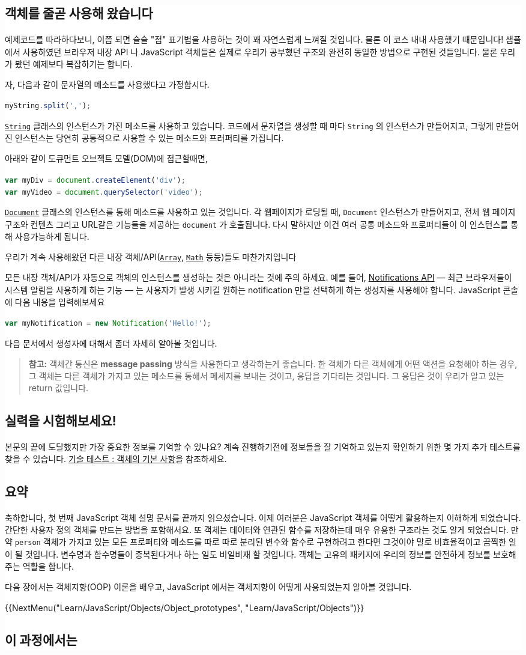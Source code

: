 ## 객체를 줄곧 사용해 왔습니다

예제코드를 따라하다보니, 이쯤 되면 슬슬 "점" 표기법을 사용하는 것이 꽤 자연스럽게 느껴질 것입니다. 물론 이 코스 내내 사용했기 때문입니다! 샘플에서 사용하였던 브라우저 내장 API 나 JavaScript 객체들은 실제로 우리가 공부했던 구조와 완전히 동일한 방법으로 구현된 것들입니다. 물론 우리가 봤던 예제보다 복잡하기는 합니다.

자, 다음과 같이 문자열의 메소드를 사용했다고 가정합시다.

```js
myString.split(',');
```

[`String`](/ko/docs/Web/JavaScript/Reference/Global_Objects/String) 클래스의 인스턴스가 가진 메소드를 사용하고 있습니다. 코드에서 문자열을 생성할 때 마다 `String` 의 인스턴스가 만들어지고, 그렇게 만들어진 인스턴스는 당연히 공통적으로 사용할 수 있는 메소드와 프러퍼티를 가집니다.

아래와 같이 도큐먼트 오브젝트 모델(DOM)에 접근할때면,

```js
var myDiv = document.createElement('div');
var myVideo = document.querySelector('video');
```

[`Document`](/ko/docs/Web/API/Document) 클래스의 인스턴스를 통해 메소드를 사용하고 있는 것입니다. 각 웹페이지가 로딩될 때, `Document` 인스턴스가 만들어지고, 전체 웹 페이지 구조와 컨텐츠 그리고 URL같은 기능들을 제공하는 `document` 가 호출됩니다. 다시 말하지만 이건 여러 공통 메소드와 프로퍼티들이 이 인스턴스를 통해 사용가능하게 됩니다.

우리가 계속 사용해왔던 다른 내장 객체/API([`Array`](/ko/docs/Web/JavaScript/Reference/Global_Objects/Array), [`Math`](/ko/docs/Web/JavaScript/Reference/Global_Objects/Math) 등등)들도 마찬가지입니다

모든 내장 객체/API가 자동으로 객체의 인스턴스를 생성하는 것은 아니라는 것에 주의 하세요. 예를 들어, [Notifications API](/ko/docs/Web/API/Notifications_API) — 최근 브라우져들이 시스템 알림을 사용하게 하는 기능 — 는 사용자가 발생 시키길 원하는 notification 만을 선택하게 하는 생성자를 사용해야 합니다. JavaScript 콘솔에 다음 내용을 입력해보세요

```js
var myNotification = new Notification('Hello!');
```

다음 문서에서 생성자에 대해서 좀더 자세히 알아볼 것입니다.

> **참고:** 객체간 통신은 **message passing** 방식을 사용한다고 생각하는게 좋습니다. 한 객체가 다른 객체에게 어떤 액션을 요청해야 하는 경우, 그 객체는 다른 객체가 가지고 있는 메소드를 통해서 메세지를 보내는 것이고, 응답을 기다리는 것입니다. 그 응답은 것이 우리가 알고 있는 return 값입니다.

## 실력을 시험해보세요!

본문의 끝에 도달했지만 가장 중요한 정보를 기억할 수 있나요? 계속 진행하기전에 정보들을 잘 기억하고 있는지 확인하기 위한 몇 가지 추가 테스트를 찾을 수 있습니다. [기술 테스트 : 객체의 기본 사항](/ko/docs/Learn/JavaScript/Objects/Test_your_skills:_Object_basics)을 참조하세요.

## 요약

축하합니다, 첫 번째 JavaScript 객체 설명 문서를 끝까지 읽으셨습니다. 이제 여러분은 JavaScript 객체를 어떻게 활용하는지 이해하게 되었습니다. 간단한 사용자 정의 객체를 만드는 방법을 포함해서요. 또 객체는 데이터와 연관된 함수를 저장하는데 매우 유용한 구조라는 것도 알게 되었습니다. 만약 `person` 객체가 가지고 있는 모든 프로퍼티와 메소드를 따로 따로 분리된 변수와 함수로 구현하려고 한다면 그것이야 말로 비효율적이고 끔찍한 일이 될 것입니다. 변수명과 함수명들이 중복된다거나 하는 일도 비일비재 할 것입니다. 객체는 고유의 패키지에 우리의 정보를 안전하게 정보를 보호해주는 역활을 합니다.

다음 장에서는 객체지향(OOP) 이론을 배우고, JavaScript 에서는 객체지향이 어떻게 사용되었는지 알아볼 것입니다.

{{NextMenu("Learn/JavaScript/Objects/Object_prototypes", "Learn/JavaScript/Objects")}}

## 이 과정에서는
